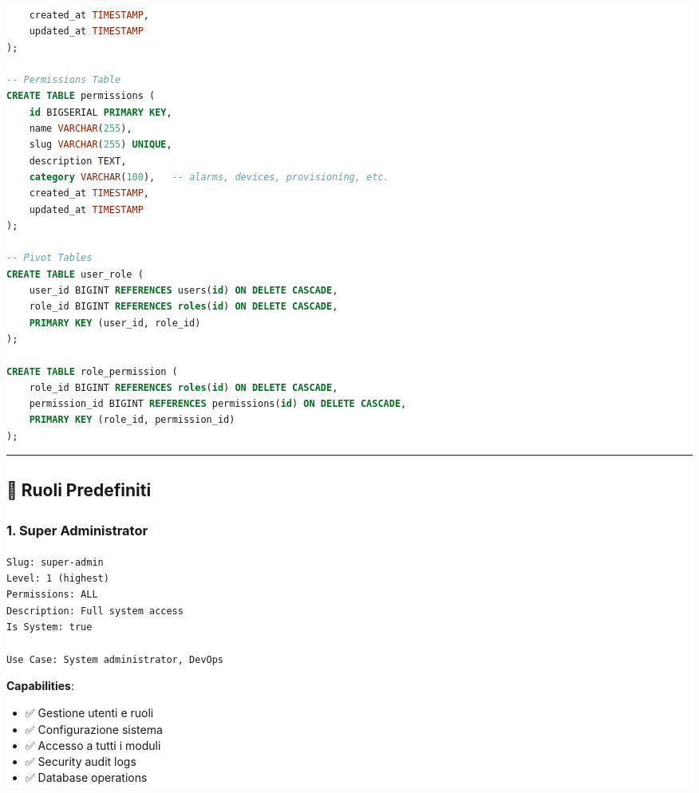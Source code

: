 ```sql
    created_at TIMESTAMP,
    updated_at TIMESTAMP
);

-- Permissions Table
CREATE TABLE permissions (
    id BIGSERIAL PRIMARY KEY,
    name VARCHAR(255),
    slug VARCHAR(255) UNIQUE,
    description TEXT,
    category VARCHAR(100),   -- alarms, devices, provisioning, etc.
    created_at TIMESTAMP,
    updated_at TIMESTAMP
);

-- Pivot Tables
CREATE TABLE user_role (
    user_id BIGINT REFERENCES users(id) ON DELETE CASCADE,
    role_id BIGINT REFERENCES roles(id) ON DELETE CASCADE,
    PRIMARY KEY (user_id, role_id)
);

CREATE TABLE role_permission (
    role_id BIGINT REFERENCES roles(id) ON DELETE CASCADE,
    permission_id BIGINT REFERENCES permissions(id) ON DELETE CASCADE,
    PRIMARY KEY (role_id, permission_id)
);
```

---

## 👥 Ruoli Predefiniti

### 1. Super Administrator
```
Slug: super-admin
Level: 1 (highest)
Permissions: ALL
Description: Full system access
Is System: true

Use Case: System administrator, DevOps
```

**Capabilities**:
- ✅ Gestione utenti e ruoli
- ✅ Configurazione sistema
- ✅ Accesso a tutti i moduli
- ✅ Security audit logs
- ✅ Database operations
